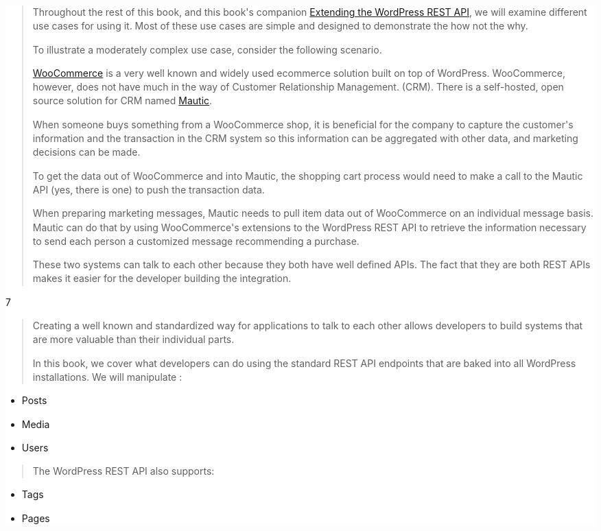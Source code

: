 > Throughout the rest of this book, and this book's companion [Extending
> the WordPress REST API](https://leanpub.com/wordpress_rest_api_ii), we
> will examine different use cases for using it. Most of these use cases
> are simple and designed to demonstrate the how not the why.
>
> To illustrate a moderately complex use case, consider the following
> scenario.
>
> [WooCommerce](https://woocommerce.com/) is a very well known and
> widely used ecommerce solution built on top of WordPress. WooCommerce,
> however, does not have much in the way of Customer Relationship
> Management. (CRM). There is a self-hosted, open source solution for
> CRM named [Mautic](https://mautic.org/).
>
> When someone buys something from a WooCommerce shop, it is beneficial
> for the company to capture the customer's information and the
> transaction in the CRM system so this information can be aggregated
> with other data, and marketing decisions can be made.
>
> To get the data out of WooCommerce and into Mautic, the shopping cart
> process would need to make a call to the Mautic API (yes, there is
> one) to push the transaction data.
>
> When preparing marketing messages, Mautic needs to pull item data out
> of WooCommerce on an individual message basis. Mautic can do that by
> using WooCommerce's extensions to the WordPress REST API to retrieve
> the information necessary to send each person a customized message
> recommending a purchase.
>
> These two systems can talk to each other because they both have well
> defined APIs. The fact that they are both REST APIs makes it easier
> for the developer building the integration.

7

> Creating a well known and standardized way for applications to talk to
> each other allows developers to build systems that are more valuable
> than their individual parts.
>
> In this book, we cover what developers can do using the standard REST
> API endpoints that are baked into all WordPress installations. We will
> manipulate :

-   Posts

-   Media

-   Users

> The WordPress REST API also supports:

-   Tags

-   Pages
